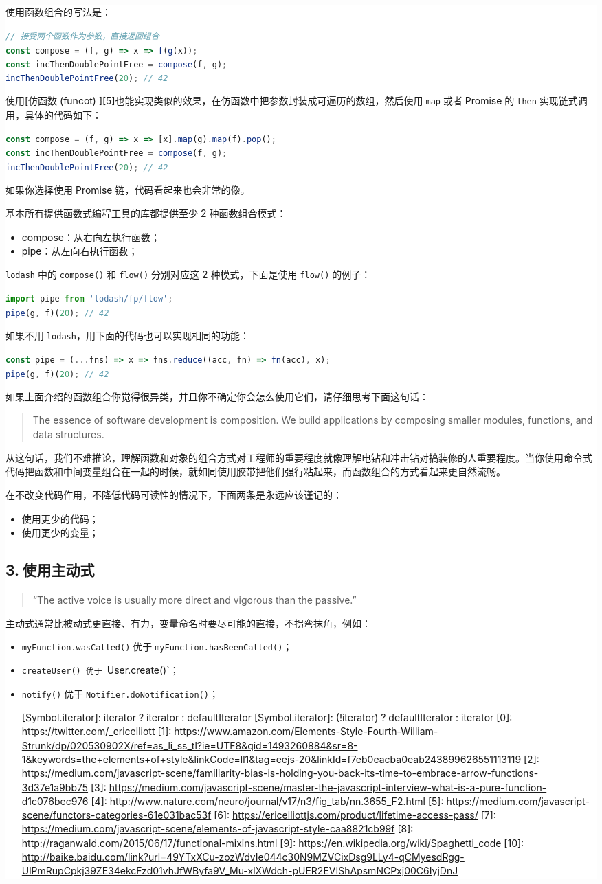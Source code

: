使用函数组合的写法是：

```javascript
// 接受两个函数作为参数，直接返回组合
const compose = (f, g) => x => f(g(x));
const incThenDoublePointFree = compose(f, g);
incThenDoublePointFree(20); // 42
```

使用[仿函数 (funcot) ][5]也能实现类似的效果，在仿函数中把参数封装成可遍历的数组，然后使用 `map` 或者 Promise 的 `then` 实现链式调用，具体的代码如下：

```javascript
const compose = (f, g) => x => [x].map(g).map(f).pop();
const incThenDoublePointFree = compose(f, g);
incThenDoublePointFree(20); // 42
```

如果你选择使用 Promise 链，代码看起来也会非常的像。

基本所有提供函数式编程工具的库都提供至少 2 种函数组合模式：

* compose：从右向左执行函数；
* pipe：从左向右执行函数；

`lodash` 中的 `compose()` 和 `flow()` 分别对应这 2 种模式，下面是使用 `flow()` 的例子：

```javascript
import pipe from 'lodash/fp/flow';
pipe(g, f)(20); // 42
```

如果不用 `lodash`，用下面的代码也可以实现相同的功能：

```javascript
const pipe = (...fns) => x => fns.reduce((acc, fn) => fn(acc), x);
pipe(g, f)(20); // 42
```

如果上面介绍的函数组合你觉得很异类，并且你不确定你会怎么使用它们，请仔细思考下面这句话：

> The essence of software development is composition. We build applications by composing smaller modules, functions, and data structures.

从这句话，我们不难推论，理解函数和对象的组合方式对工程师的重要程度就像理解电钻和冲击钻对搞装修的人重要程度。当你使用命令式代码把函数和中间变量组合在一起的时候，就如同使用胶带把他们强行粘起来，而函数组合的方式看起来更自然流畅。

在不改变代码作用，不降低代码可读性的情况下，下面两条是永远应该谨记的：

* 使用更少的代码；
* 使用更少的变量；

## 3. 使用主动式

> “The active voice is usually more direct and vigorous than the passive.”

主动式通常比被动式更直接、有力，变量命名时要尽可能的直接，不拐弯抹角，例如：

* `myFunction.wasCalled()` 优于 `myFunction.hasBeenCalled()`；
* `createUser() 优于 `User.create()`；
* `notify()` 优于 `Notifier.doNotification()`；


  [Symbol.iterator]: iterator ? iterator : defaultIterator
  [Symbol.iterator]: (!iterator) ? defaultIterator : iterator
[0]: https://twitter.com/_ericelliott
[1]: https://www.amazon.com/Elements-Style-Fourth-William-Strunk/dp/020530902X/ref=as_li_ss_tl?ie=UTF8&qid=1493260884&sr=8-1&keywords=the+elements+of+style&linkCode=ll1&tag=eejs-20&linkId=f7eb0eacba0eab243899626551113119
[2]: https://medium.com/javascript-scene/familiarity-bias-is-holding-you-back-its-time-to-embrace-arrow-functions-3d37e1a9bb75
[3]: https://medium.com/javascript-scene/master-the-javascript-interview-what-is-a-pure-function-d1c076bec976
[4]: http://www.nature.com/neuro/journal/v17/n3/fig_tab/nn.3655_F2.html
[5]: https://medium.com/javascript-scene/functors-categories-61e031bac53f
[6]: https://ericelliottjs.com/product/lifetime-access-pass/
[7]: https://medium.com/javascript-scene/elements-of-javascript-style-caa8821cb99f
[8]: http://raganwald.com/2015/06/17/functional-mixins.html
[9]: https://en.wikipedia.org/wiki/Spaghetti_code
[10]: http://baike.baidu.com/link?url=49YTxXCu-zozWdvIe044c30N9MZVCixDsg9LLy4-qCMyesdRgg-UlPmRupCpkj39ZE34ekcFzd01vhJfWByfa9V_Mu-xlXWdch-pUER2EVIShApsmNCPxj00C6IyjDnJ